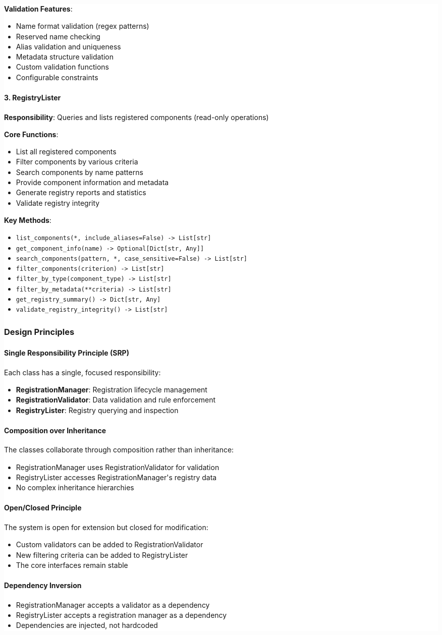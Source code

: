 **Validation Features**:
- Name format validation (regex patterns)
- Reserved name checking
- Alias validation and uniqueness
- Metadata structure validation
- Custom validation functions
- Configurable constraints

#### 3. RegistryLister
**Responsibility**: Queries and lists registered components (read-only operations)

**Core Functions**:
- List all registered components
- Filter components by various criteria
- Search components by name patterns
- Provide component information and metadata
- Generate registry reports and statistics
- Validate registry integrity

**Key Methods**:
- `list_components(*, include_aliases=False) -> List[str]`
- `get_component_info(name) -> Optional[Dict[str, Any]]`
- `search_components(pattern, *, case_sensitive=False) -> List[str]`
- `filter_components(criterion) -> List[str]`
- `filter_by_type(component_type) -> List[str]`
- `filter_by_metadata(**criteria) -> List[str]`
- `get_registry_summary() -> Dict[str, Any]`
- `validate_registry_integrity() -> List[str]`

### Design Principles

#### Single Responsibility Principle (SRP)
Each class has a single, focused responsibility:
- **RegistrationManager**: Registration lifecycle management
- **RegistrationValidator**: Data validation and rule enforcement
- **RegistryLister**: Registry querying and inspection

#### Composition over Inheritance
The classes collaborate through composition rather than inheritance:
- RegistrationManager uses RegistrationValidator for validation
- RegistryLister accesses RegistrationManager's registry data
- No complex inheritance hierarchies

#### Open/Closed Principle
The system is open for extension but closed for modification:
- Custom validators can be added to RegistrationValidator
- New filtering criteria can be added to RegistryLister
- The core interfaces remain stable

#### Dependency Inversion
- RegistrationManager accepts a validator as a dependency
- RegistryLister accepts a registration manager as a dependency
- Dependencies are injected, not hardcoded
